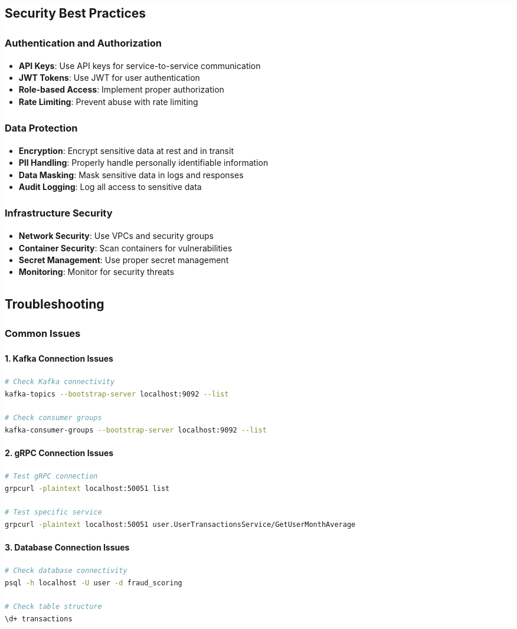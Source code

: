 ## Security Best Practices

### Authentication and Authorization

- **API Keys**: Use API keys for service-to-service communication
- **JWT Tokens**: Use JWT for user authentication
- **Role-based Access**: Implement proper authorization
- **Rate Limiting**: Prevent abuse with rate limiting

### Data Protection

- **Encryption**: Encrypt sensitive data at rest and in transit
- **PII Handling**: Properly handle personally identifiable information
- **Data Masking**: Mask sensitive data in logs and responses
- **Audit Logging**: Log all access to sensitive data

### Infrastructure Security

- **Network Security**: Use VPCs and security groups
- **Container Security**: Scan containers for vulnerabilities
- **Secret Management**: Use proper secret management
- **Monitoring**: Monitor for security threats

## Troubleshooting

### Common Issues

#### 1. Kafka Connection Issues

```bash
# Check Kafka connectivity
kafka-topics --bootstrap-server localhost:9092 --list

# Check consumer groups
kafka-consumer-groups --bootstrap-server localhost:9092 --list
```

#### 2. gRPC Connection Issues

```bash
# Test gRPC connection
grpcurl -plaintext localhost:50051 list

# Test specific service
grpcurl -plaintext localhost:50051 user.UserTransactionsService/GetUserMonthAverage
```

#### 3. Database Connection Issues

```bash
# Check database connectivity
psql -h localhost -U user -d fraud_scoring

# Check table structure
\d+ transactions
```

